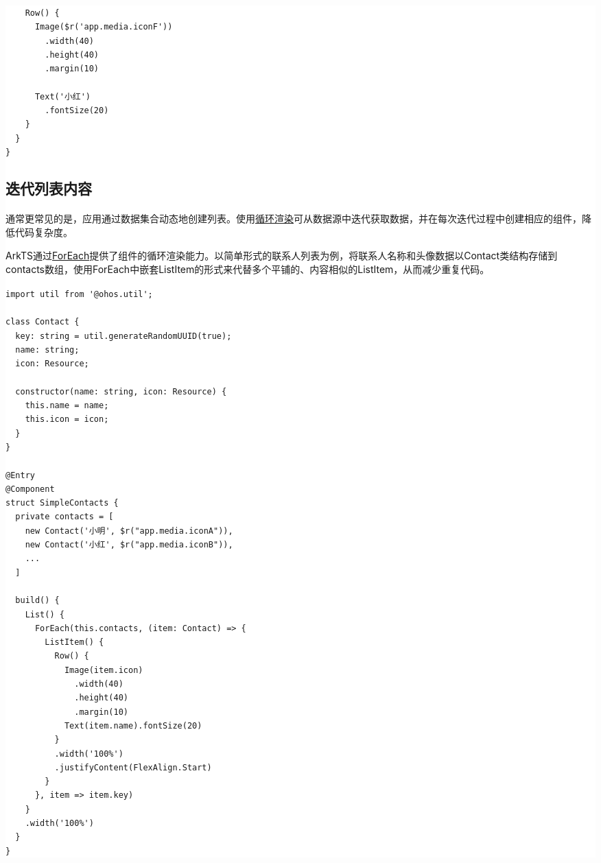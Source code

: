 ```
    Row() {
      Image($r('app.media.iconF'))
        .width(40)
        .height(40)
        .margin(10)

      Text('小红')
        .fontSize(20)
    }
  }
}
```

## 迭代列表内容

通常更常见的是，应用通过数据集合动态地创建列表。使用[循环渲染](https://developer.harmonyos.com/cn/docs/documentation/doc-guides-V3/arkts-rendering-control-foreach-0000001524537153-V3)可从数据源中迭代获取数据，并在每次迭代过程中创建相应的组件，降低代码复杂度。

ArkTS通过[ForEach](https://developer.harmonyos.com/cn/docs/documentation/doc-guides-V3/arkts-rendering-control-foreach-0000001524537153-V3)提供了组件的循环渲染能力。以简单形式的联系人列表为例，将联系人名称和头像数据以Contact类结构存储到contacts数组，使用ForEach中嵌套ListItem的形式来代替多个平铺的、内容相似的ListItem，从而减少重复代码。

```
import util from '@ohos.util';

class Contact {
  key: string = util.generateRandomUUID(true);
  name: string;
  icon: Resource;

  constructor(name: string, icon: Resource) {
    this.name = name;
    this.icon = icon;
  }
}

@Entry
@Component
struct SimpleContacts {
  private contacts = [
    new Contact('小明', $r("app.media.iconA")),
    new Contact('小红', $r("app.media.iconB")),
    ...
  ]

  build() {
    List() {
      ForEach(this.contacts, (item: Contact) => {
        ListItem() {
          Row() {
            Image(item.icon)
              .width(40)
              .height(40)
              .margin(10)
            Text(item.name).fontSize(20)
          }
          .width('100%')
          .justifyContent(FlexAlign.Start)
        }
      }, item => item.key)
    }
    .width('100%')
  }
}
```